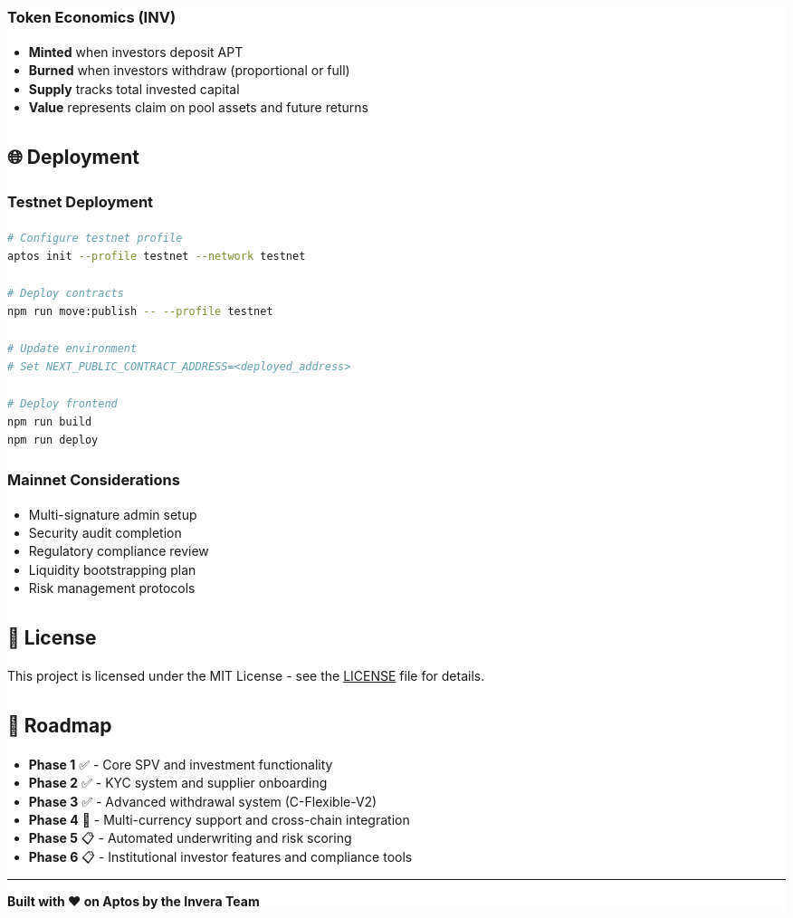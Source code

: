 ### Token Economics (INV)
- **Minted** when investors deposit APT
- **Burned** when investors withdraw (proportional or full)
- **Supply** tracks total invested capital
- **Value** represents claim on pool assets and future returns

## 🌐 Deployment

### Testnet Deployment
```bash
# Configure testnet profile
aptos init --profile testnet --network testnet

# Deploy contracts
npm run move:publish -- --profile testnet

# Update environment
# Set NEXT_PUBLIC_CONTRACT_ADDRESS=<deployed_address>

# Deploy frontend
npm run build
npm run deploy
```

### Mainnet Considerations
- Multi-signature admin setup
- Security audit completion
- Regulatory compliance review
- Liquidity bootstrapping plan
- Risk management protocols

## 📄 License

This project is licensed under the MIT License - see the [LICENSE](LICENSE) file for details.

## 🎯 Roadmap

- **Phase 1** ✅ - Core SPV and investment functionality
- **Phase 2** ✅ - KYC system and supplier onboarding  
- **Phase 3** ✅ - Advanced withdrawal system (C-Flexible-V2)
- **Phase 4** 🚧 - Multi-currency support and cross-chain integration
- **Phase 5** 📋 - Automated underwriting and risk scoring
- **Phase 6** 📋 - Institutional investor features and compliance tools

---

**Built with ❤️ on Aptos by the Invera Team**
